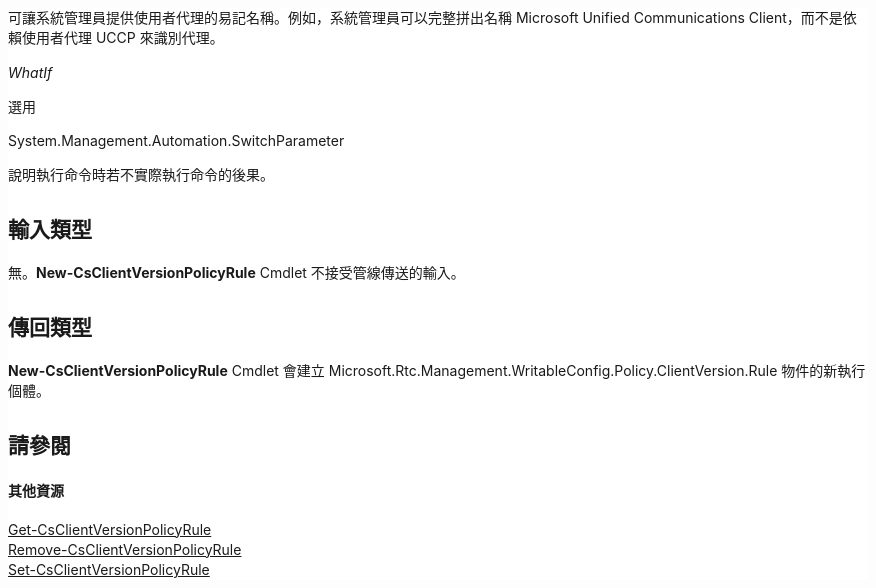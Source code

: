 <td><p>可讓系統管理員提供使用者代理的易記名稱。例如，系統管理員可以完整拼出名稱 Microsoft Unified Communications Client，而不是依賴使用者代理 UCCP 來識別代理。</p></td>
</tr>
<tr class="odd">
<td><p><em>WhatIf</em></p></td>
<td><p>選用</p></td>
<td><p>System.Management.Automation.SwitchParameter</p></td>
<td><p>說明執行命令時若不實際執行命令的後果。</p></td>
</tr>
</tbody>
</table>


## 輸入類型

無。**New-CsClientVersionPolicyRule** Cmdlet 不接受管線傳送的輸入。

## 傳回類型

**New-CsClientVersionPolicyRule** Cmdlet 會建立 Microsoft.Rtc.Management.WritableConfig.Policy.ClientVersion.Rule 物件的新執行個體。

## 請參閱

#### 其他資源

[Get-CsClientVersionPolicyRule](get-csclientversionpolicyrule.md)  
[Remove-CsClientVersionPolicyRule](remove-csclientversionpolicyrule.md)  
[Set-CsClientVersionPolicyRule](set-csclientversionpolicyrule.md)

